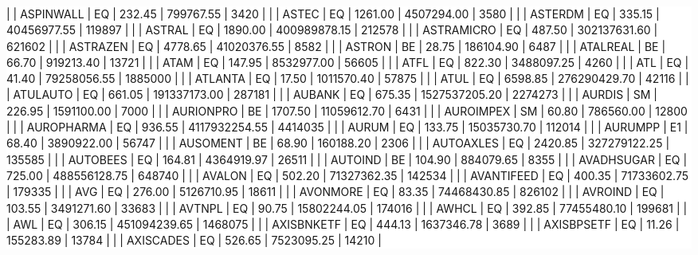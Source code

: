 |  | ASPINWALL | EQ | 232.45 | 799767.55 | 3420 |
|  | ASTEC | EQ | 1261.00 | 4507294.00 | 3580 |
|  | ASTERDM | EQ | 335.15 | 40456977.55 | 119897 |
|  | ASTRAL | EQ | 1890.00 | 400989878.15 | 212578 |
|  | ASTRAMICRO | EQ | 487.50 | 302137631.60 | 621602 |
|  | ASTRAZEN | EQ | 4778.65 | 41020376.55 | 8582 |
|  | ASTRON | BE | 28.75 | 186104.90 | 6487 |
|  | ATALREAL | BE | 66.70 | 919213.40 | 13721 |
|  | ATAM | EQ | 147.95 | 8532977.00 | 56605 |
|  | ATFL | EQ | 822.30 | 3488097.25 | 4260 |
|  | ATL | EQ | 41.40 | 79258056.55 | 1885000 |
|  | ATLANTA | EQ | 17.50 | 1011570.40 | 57875 |
|  | ATUL | EQ | 6598.85 | 276290429.70 | 42116 |
|  | ATULAUTO | EQ | 661.05 | 191337173.00 | 287181 |
|  | AUBANK | EQ | 675.35 | 1527537205.20 | 2274273 |
|  | AURDIS | SM | 226.95 | 1591100.00 | 7000 |
|  | AURIONPRO | BE | 1707.50 | 11059612.70 | 6431 |
|  | AUROIMPEX | SM | 60.80 | 786560.00 | 12800 |
|  | AUROPHARMA | EQ | 936.55 | 4117932254.55 | 4414035 |
|  | AURUM | EQ | 133.75 | 15035730.70 | 112014 |
|  | AURUMPP | E1 | 68.40 | 3890922.00 | 56747 |
|  | AUSOMENT | BE | 68.90 | 160188.20 | 2306 |
|  | AUTOAXLES | EQ | 2420.85 | 327279122.25 | 135585 |
|  | AUTOBEES | EQ | 164.81 | 4364919.97 | 26511 |
|  | AUTOIND | BE | 104.90 | 884079.65 | 8355 |
|  | AVADHSUGAR | EQ | 725.00 | 488556128.75 | 648740 |
|  | AVALON | EQ | 502.20 | 71327362.35 | 142534 |
|  | AVANTIFEED | EQ | 400.35 | 71733602.75 | 179335 |
|  | AVG | EQ | 276.00 | 5126710.95 | 18611 |
|  | AVONMORE | EQ | 83.35 | 74468430.85 | 826102 |
|  | AVROIND | EQ | 103.55 | 3491271.60 | 33683 |
|  | AVTNPL | EQ | 90.75 | 15802244.05 | 174016 |
|  | AWHCL | EQ | 392.85 | 77455480.10 | 199681 |
|  | AWL | EQ | 306.15 | 451094239.65 | 1468075 |
|  | AXISBNKETF | EQ | 444.13 | 1637346.78 | 3689 |
|  | AXISBPSETF | EQ | 11.26 | 155283.89 | 13784 |
|  | AXISCADES | EQ | 526.65 | 7523095.25 | 14210 |